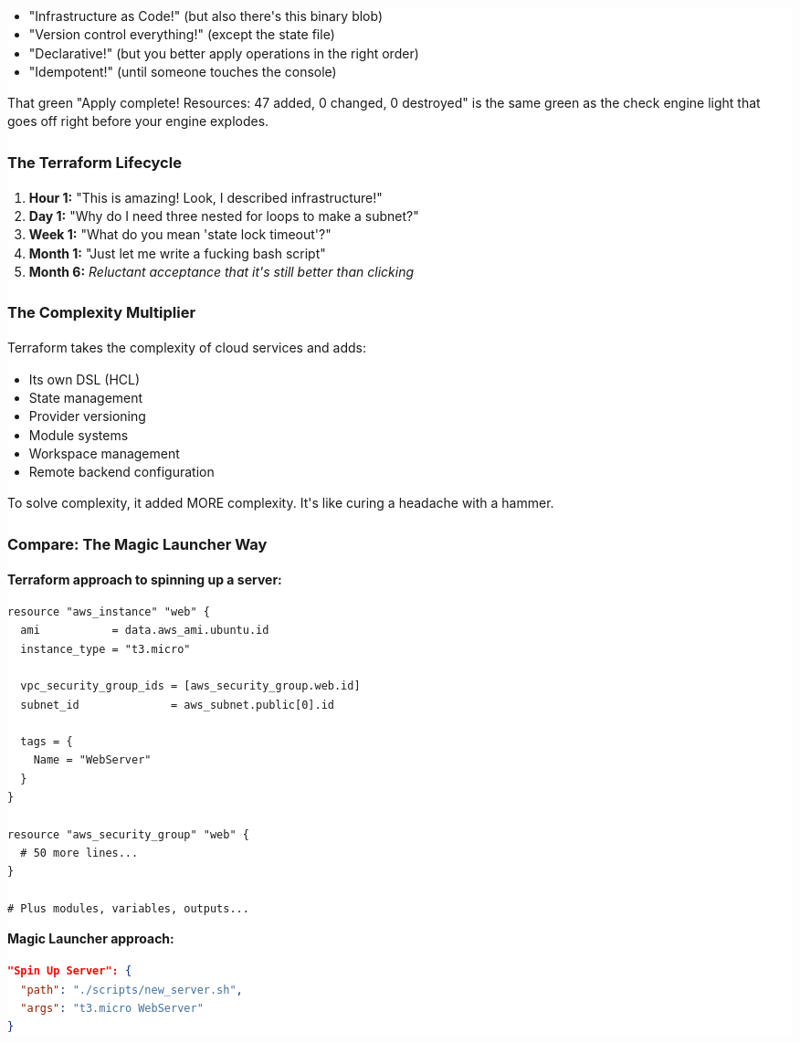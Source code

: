 - "Infrastructure as Code!" (but also there's this binary blob)
- "Version control everything!" (except the state file)
- "Declarative!" (but you better apply operations in the right order)
- "Idempotent!" (until someone touches the console)

That green "Apply complete! Resources: 47 added, 0 changed, 0 destroyed" is the same green as the check engine light that goes off right before your engine explodes.

### The Terraform Lifecycle

1. **Hour 1:** "This is amazing! Look, I described infrastructure!"
2. **Day 1:** "Why do I need three nested for loops to make a subnet?"
3. **Week 1:** "What do you mean 'state lock timeout'?"
4. **Month 1:** "Just let me write a fucking bash script"
5. **Month 6:** *Reluctant acceptance that it's still better than clicking*

### The Complexity Multiplier

Terraform takes the complexity of cloud services and adds:
- Its own DSL (HCL)
- State management
- Provider versioning
- Module systems
- Workspace management
- Remote backend configuration

To solve complexity, it added MORE complexity. It's like curing a headache with a hammer.

### Compare: The Magic Launcher Way

**Terraform approach to spinning up a server:**
```hcl
resource "aws_instance" "web" {
  ami           = data.aws_ami.ubuntu.id
  instance_type = "t3.micro"
  
  vpc_security_group_ids = [aws_security_group.web.id]
  subnet_id              = aws_subnet.public[0].id
  
  tags = {
    Name = "WebServer"
  }
}

resource "aws_security_group" "web" {
  # 50 more lines...
}

# Plus modules, variables, outputs...
```

**Magic Launcher approach:**
```json
"Spin Up Server": {
  "path": "./scripts/new_server.sh",
  "args": "t3.micro WebServer"
}
```

